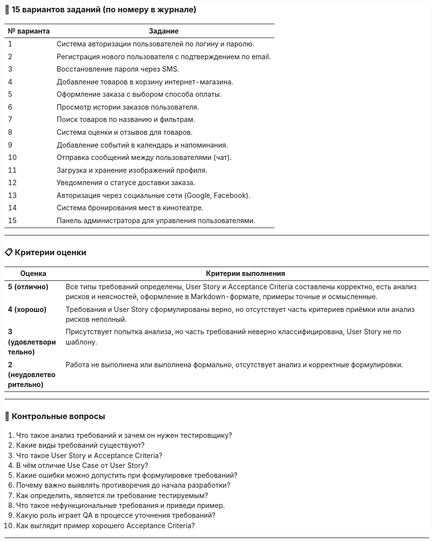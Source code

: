 
### 🧩 **15 вариантов заданий (по номеру в журнале)**

| № варианта | Задание                                                    |
| ---------- | ---------------------------------------------------------- |
| 1          | Система авторизации пользователей по логину и паролю.      |
| 2          | Регистрация нового пользователя с подтверждением по email. |
| 3          | Восстановление пароля через SMS.                           |
| 4          | Добавление товаров в корзину интернет-магазина.            |
| 5          | Оформление заказа с выбором способа оплаты.                |
| 6          | Просмотр истории заказов пользователя.                     |
| 7          | Поиск товаров по названию и фильтрам.                      |
| 8          | Система оценки и отзывов для товаров.                      |
| 9          | Добавление событий в календарь и напоминания.              |
| 10         | Отправка сообщений между пользователями (чат).             |
| 11         | Загрузка и хранение изображений профиля.                   |
| 12         | Уведомления о статусе доставки заказа.                     |
| 13         | Авторизация через социальные сети (Google, Facebook).      |
| 14         | Система бронирования мест в кинотеатре.                    |
| 15         | Панель администратора для управления пользователями.       |

---

### 📋 **Критерии оценки**

| Оценка                      | Критерии выполнения                                                                                                                                                                  |
| --------------------------- | ------------------------------------------------------------------------------------------------------------------------------------------------------------------------------------ |
| **5 (отлично)**             | Все типы требований определены, User Story и Acceptance Criteria составлены корректно, есть анализ рисков и неясностей, оформление в Markdown-формате, примеры точные и осмысленные. |
| **4 (хорошо)**              | Требования и User Story сформулированы верно, но отсутствует часть критериев приёмки или анализ рисков неполный.                                                                     |
| **3 (удовлетворительно)**   | Присутствует попытка анализа, но часть требований неверно классифицирована, User Story не по шаблону.                                                                                |
| **2 (неудовлетворительно)** | Работа не выполнена или выполнена формально, отсутствует анализ и корректные формулировки.                                                                                           |

---

### 🧠 **Контрольные вопросы**

1. Что такое анализ требований и зачем он нужен тестировщику?
2. Какие виды требований существуют?
3. Что такое User Story и Acceptance Criteria?
4. В чём отличие Use Case от User Story?
5. Какие ошибки можно допустить при формулировке требований?
6. Почему важно выявлять противоречия до начала разработки?
7. Как определить, является ли требование тестируемым?
8. Что такое нефункциональные требования и приведи пример.
9. Какую роль играет QA в процессе уточнения требований?
10. Как выглядит пример хорошего Acceptance Criteria?

---